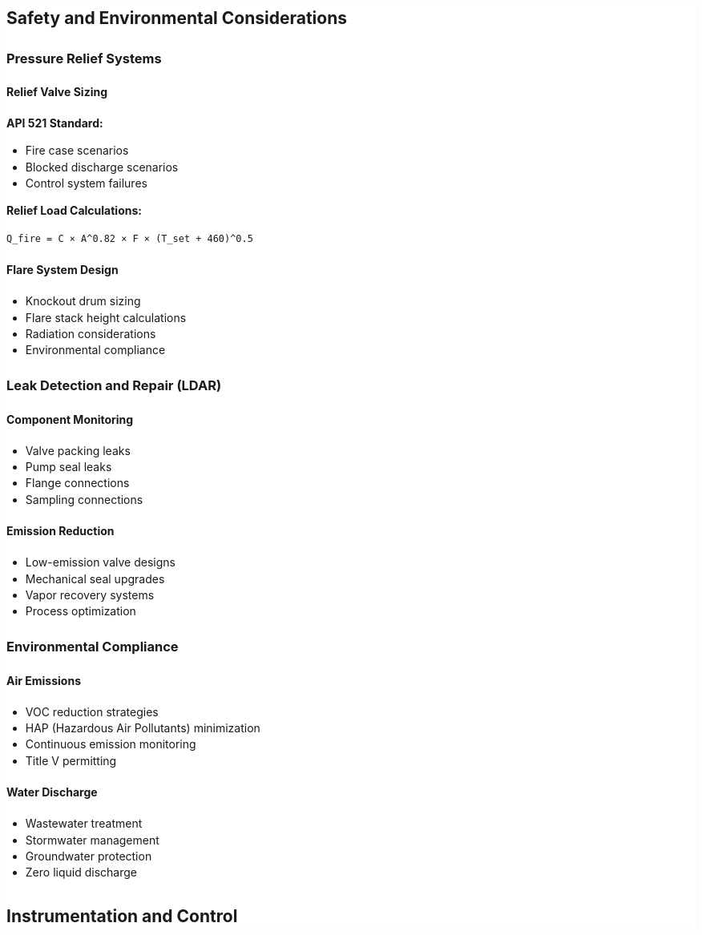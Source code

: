 ## Safety and Environmental Considerations

### Pressure Relief Systems

#### Relief Valve Sizing
**API 521 Standard:**
- Fire case scenarios
- Blocked discharge scenarios
- Control system failures

**Relief Load Calculations:**
```
Q_fire = C × A^0.82 × F × (T_set + 460)^0.5
```

#### Flare System Design
- Knockout drum sizing
- Flare stack height calculations
- Radiation considerations
- Environmental compliance

### Leak Detection and Repair (LDAR)

#### Component Monitoring
- Valve packing leaks
- Pump seal leaks
- Flange connections
- Sampling connections

#### Emission Reduction
- Low-emission valve designs
- Mechanical seal upgrades
- Vapor recovery systems
- Process optimization

### Environmental Compliance

#### Air Emissions
- VOC reduction strategies
- HAP (Hazardous Air Pollutants) minimization
- Continuous emission monitoring
- Title V permitting

#### Water Discharge
- Wastewater treatment
- Stormwater management
- Groundwater protection
- Zero liquid discharge

## Instrumentation and Control
